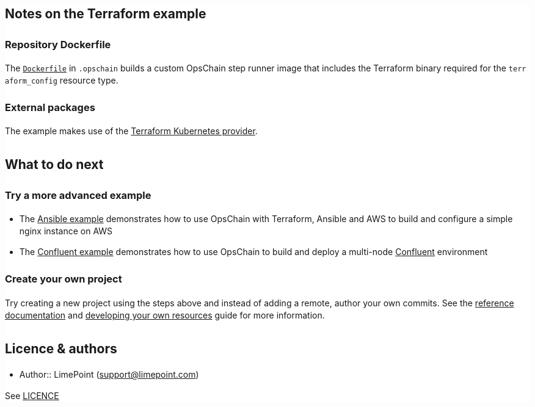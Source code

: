 ## Notes on the Terraform example

### Repository Dockerfile

The [`Dockerfile`](https://github.com/LimePoint/opschain-examples-terraform/blob/master/.opschain/Dockerfile) in `.opschain` builds a custom OpsChain step runner image that includes the Terraform binary required for the `terraform_config` resource type.

### External packages

The example makes use of the [Terraform Kubernetes provider](https://registry.terraform.io/providers/hashicorp/kubernetes).

## What to do next

### Try a more advanced example

- The [Ansible example](running_an_aws_ansible_change.md) demonstrates how to use OpsChain with Terraform, Ansible and AWS to build and configure a simple nginx instance on AWS

- The [Confluent example](running_a_complex_change.md) demonstrates how to use OpsChain to build and deploy a multi-node [Confluent](https://www.confluent.io) environment

### Create your own project

Try creating a new project using the steps above and instead of adding a remote, author your own commits. See the [reference documentation](../reference/README.md) and [developing your own resources](/docs/getting_started/developer.md#developing-resources) guide for more information.

## Licence & authors

- Author:: LimePoint (support@limepoint.com)

See [LICENCE](/LICENCE.md)
